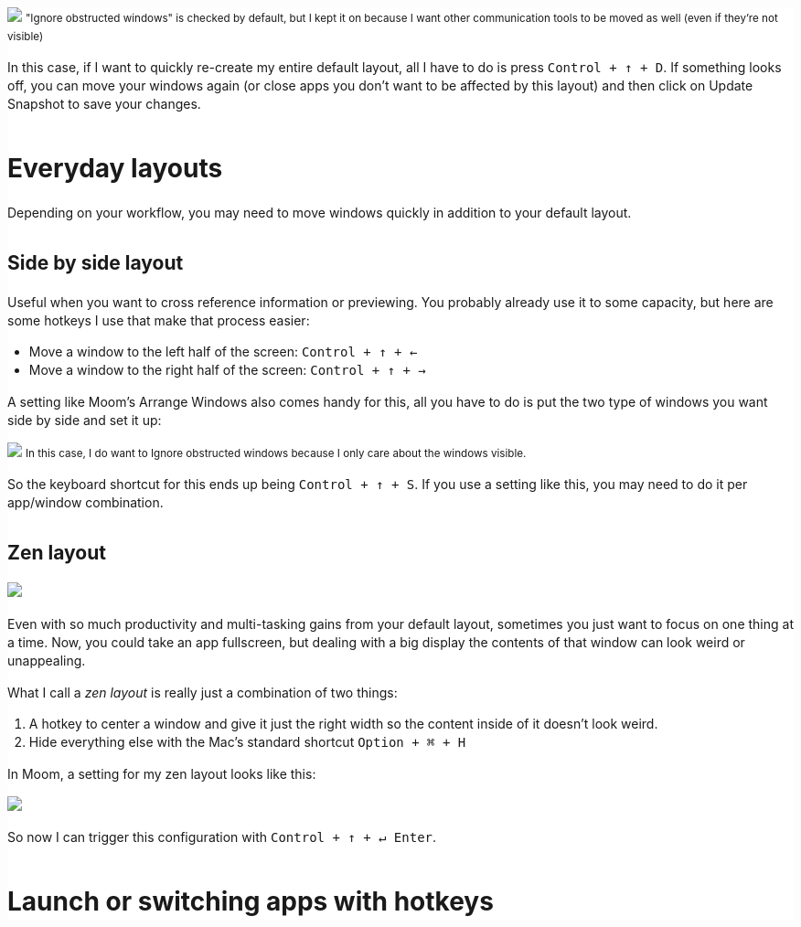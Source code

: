 ![](/blog-images/moom-settings-2.png)
<small>"Ignore obstructed windows" is checked by default, but I kept it on because I want other communication tools to be moved as well (even if they’re not visible)</small>

In this case, if I want to quickly re-create my entire default layout, all I have to do is press <kbd>Control + ↑ + D</kbd>. If something looks off, you can move your windows again (or close apps you don’t want to be affected by this layout) and then click on Update Snapshot to save your changes.

# Everyday layouts

Depending on your workflow, you may need to move windows quickly in addition to your default layout.

## Side by side layout

Useful when you want to cross reference information or previewing. You probably already use it to some capacity, but here are some hotkeys I use that make that process easier:

- Move a window to the left half of the screen: <kbd>Control + ↑ + ←</kbd>
- Move a window to the right half of the screen: <kbd>Control + ↑ + →</kbd>

A setting like Moom’s Arrange Windows also comes handy for this, all you have to do is put the two type of windows you want side by side and set it up:

![](/blog-images/moom-settings-3.png)
<small>In this case, I do want to Ignore obstructed windows because I only care about the windows visible.</small>

So the keyboard shortcut for this ends up being <kbd>Control + ↑ + S</kbd>. If you use a setting like this, you may need to do it per app/window combination.

## Zen layout

![](/blog-images/zen-mode.png)

Even with so much productivity and multi-tasking gains from your default layout, sometimes you just want to focus on one thing at a time. Now, you could take an app fullscreen, but dealing with a big display the contents of that window can look weird or unappealing.

What I call a _zen layout_ is really just a combination of two things:

1. A hotkey to center a window and give it just the right width so the content inside of it doesn’t look weird.
2. Hide everything else with the Mac’s standard shortcut <kbd>Option + ⌘ +
   H</kbd>

In Moom, a setting for my zen layout looks like this:

![](/blog-images/moom-settings-4.png)

So now I can trigger this configuration with <kbd>Control + ↑ + ↵ Enter</kbd>.

# Launch or switching apps with hotkeys
